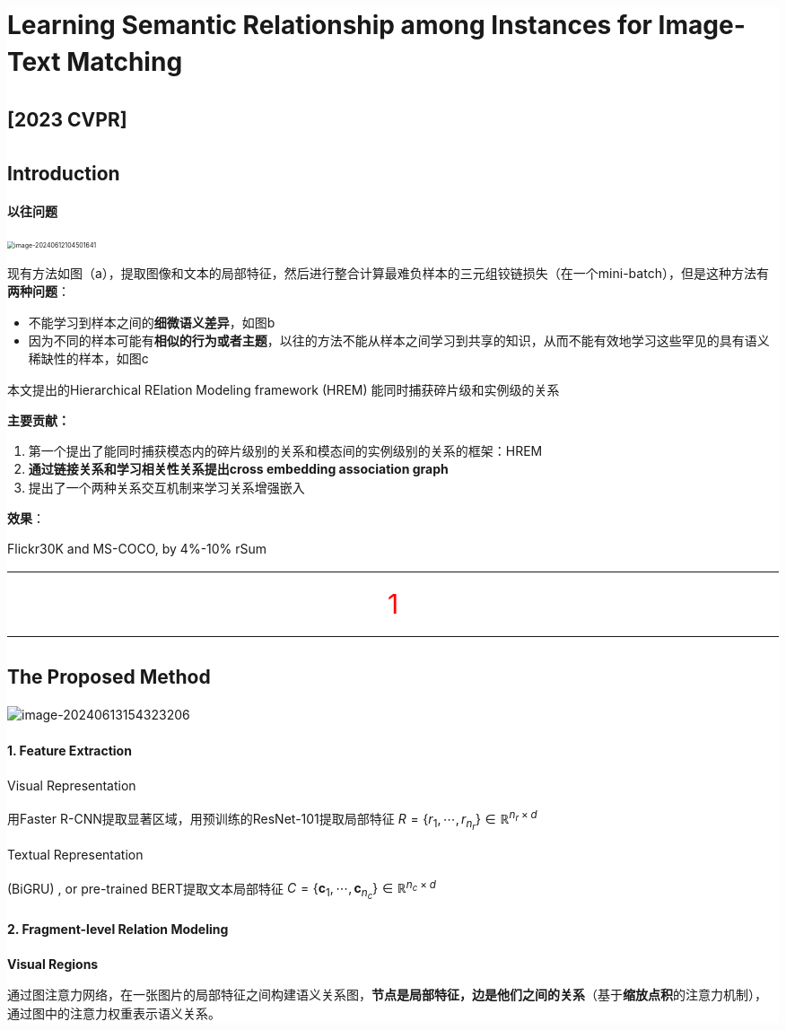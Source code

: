 # Learning Semantic Relationship among Instances for Image-Text Matching  

## [2023 CVPR]

## Introduction

**以往问题**

<img src="../../../../software/Typora/Typora/images/image-20240612104501641.png" alt="image-20240612104501641" style="zoom:50%;" />

现有方法如图（a），提取图像和文本的局部特征，然后进行整合计算最难负样本的三元组铰链损失（在一个mini-batch），但是这种方法有**两种问题**：

- 不能学习到样本之间的**细微语义差异**，如图b
- 因为不同的样本可能有**相似的行为或者主题**，以往的方法不能从样本之间学习到共享的知识，从而不能有效地学习这些罕见的具有语义稀缺性的样本，如图c

本文提出的Hierarchical RElation Modeling framework (HREM)  能同时捕获碎片级和实例级的关系

**主要贡献：**

1. 第一个提出了能同时捕获模态内的碎片级别的关系和模态间的实例级别的关系的框架：HREM
2. **通过链接关系和学习相关性关系提出cross embedding association graph**  
3. 提出了一个两种关系交互机制来学习关系增强嵌入

**效果**：

Flickr30K and MS-COCO, by 4%-10% rSum

---

<p style="text-align: center;"><span style="font-size: 30px; color: red;">1</span></p>

---

## The Proposed Method

![image-20240613154323206](../../../../software/Typora/Typora/images/image-20240613154323206.png)  

#### 1. Feature Extraction 

Visual Representation  

用Faster R-CNN提取显著区域，用预训练的ResNet-101提取局部特征 $R = \{r_1, \cdots, r_{n_r}\} \in \mathbb{R}^{n_r \times d}$

Textual Representation  

(BiGRU) , or pre-trained BERT提取文本局部特征 $C = \{\mathbf{c}_1, \cdots, \mathbf{c}_{n_c}\} \in\mathbb{R}^{n_c \times d}$

#### 2. Fragment-level Relation Modeling

**Visual Regions**  

通过图注意力网络，在一张图片的局部特征之间构建语义关系图，**节点是局部特征，边是他们之间的关系**（基于**缩放点积**的注意力机制），通过图中的注意力权重表示语义关系。

